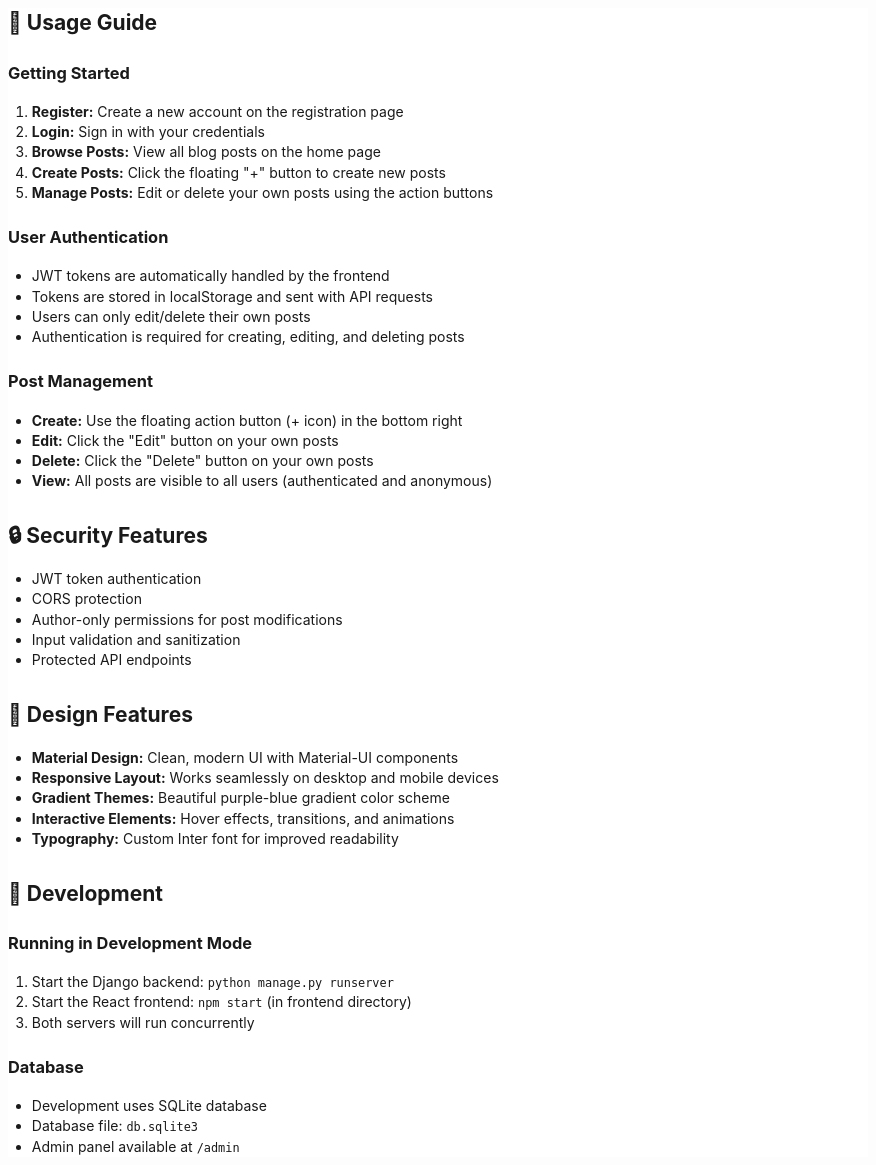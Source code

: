 ## 🎯 Usage Guide

### Getting Started
1. **Register:** Create a new account on the registration page
2. **Login:** Sign in with your credentials
3. **Browse Posts:** View all blog posts on the home page
4. **Create Posts:** Click the floating "+" button to create new posts
5. **Manage Posts:** Edit or delete your own posts using the action buttons

### User Authentication
- JWT tokens are automatically handled by the frontend
- Tokens are stored in localStorage and sent with API requests
- Users can only edit/delete their own posts
- Authentication is required for creating, editing, and deleting posts

### Post Management
- **Create:** Use the floating action button (+ icon) in the bottom right
- **Edit:** Click the "Edit" button on your own posts
- **Delete:** Click the "Delete" button on your own posts
- **View:** All posts are visible to all users (authenticated and anonymous)

## 🔒 Security Features

- JWT token authentication
- CORS protection
- Author-only permissions for post modifications
- Input validation and sanitization
- Protected API endpoints

## 🎨 Design Features

- **Material Design:** Clean, modern UI with Material-UI components
- **Responsive Layout:** Works seamlessly on desktop and mobile devices
- **Gradient Themes:** Beautiful purple-blue gradient color scheme
- **Interactive Elements:** Hover effects, transitions, and animations
- **Typography:** Custom Inter font for improved readability

## 🔧 Development

### Running in Development Mode
1. Start the Django backend: `python manage.py runserver`
2. Start the React frontend: `npm start` (in frontend directory)
3. Both servers will run concurrently

### Database
- Development uses SQLite database
- Database file: `db.sqlite3`
- Admin panel available at `/admin`

